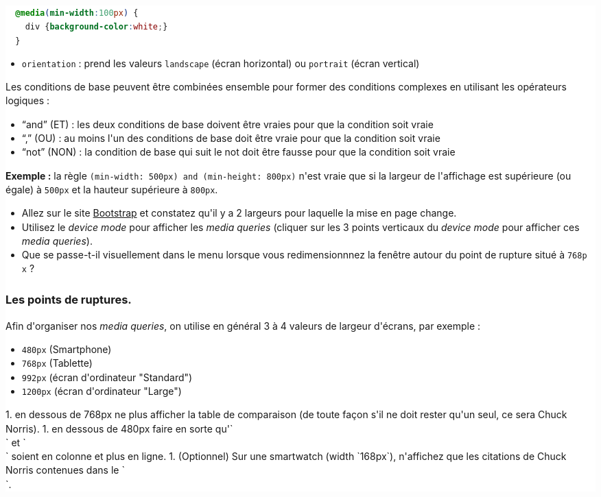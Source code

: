   ```css
    @media(min-width:100px) {
      div {background-color:white;}
    }
  ```

  
  
  
  
  
  
* `orientation` : prend les valeurs `landscape` (écran horizontal) ou `portrait`
  (écran vertical)













Les conditions de base peuvent être combinées ensemble pour former des
conditions complexes en utilisant les opérateurs logiques :

* “and” (ET) : les deux conditions de base doivent être vraies pour que la
  condition soit vraie
* “,” (OU) : au moins l'un des conditions de base doit être vraie pour que la
  condition soit vraie
* “not” (NON) : la condition de base qui suit le not doit être fausse pour que la
  condition soit vraie

**Exemple :** la règle `(min-width: 500px) and (min-height: 800px)` n'est
vraie que si la largeur de l'affichage est supérieure (ou égale) à `500px` et la
hauteur supérieure à `800px`.


<div class="exercise">

* Allez sur le site [Bootstrap](https://getbootstrap.com/) et constatez qu'il y a
  2 largeurs pour laquelle la mise en page change.
* Utilisez le *device mode* pour afficher les *media queries* (cliquer sur les 3
  points verticaux du *device mode* pour afficher ces *media queries*).
* Que se passe-t-il visuellement dans le menu lorsque vous redimensionnnez la
fenêtre autour du point de rupture situé à `768px` ?

</div>


### Les points de ruptures.

Afin d'organiser nos *media queries*, on utilise en général 3 à 4 valeurs de largeur d'écrans, par exemple : 
 
 * `480px` (Smartphone)
 * `768px` (Tablette)
 * `992px` (écran d'ordinateur "Standard")
 * `1200px` (écran d'ordinateur "Large")

<div class="exercise">
 1. en dessous de 768px ne plus afficher la table de comparaison (de toute façon
    s'il ne doit rester qu'un seul, ce sera Chuck Norris).
 1. en dessous de 480px faire en sorte qu'`<aside>` et `<article>` soient en
    colonne et plus en ligne.
 1. (Optionnel) Sur une smartwatch (width `168px`), n'affichez que les citations
 de Chuck Norris contenues dans le `<aside>`.
 